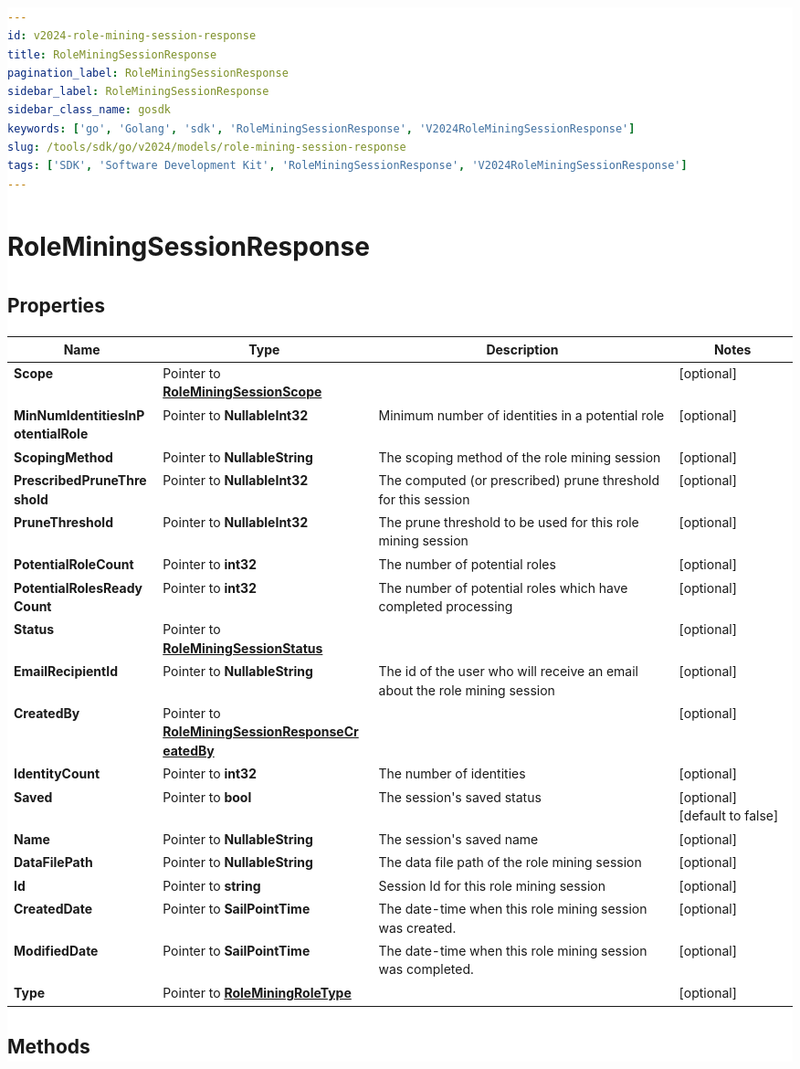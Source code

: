 ```yaml
---
id: v2024-role-mining-session-response
title: RoleMiningSessionResponse
pagination_label: RoleMiningSessionResponse
sidebar_label: RoleMiningSessionResponse
sidebar_class_name: gosdk
keywords: ['go', 'Golang', 'sdk', 'RoleMiningSessionResponse', 'V2024RoleMiningSessionResponse'] 
slug: /tools/sdk/go/v2024/models/role-mining-session-response
tags: ['SDK', 'Software Development Kit', 'RoleMiningSessionResponse', 'V2024RoleMiningSessionResponse']
---
```


# RoleMiningSessionResponse

## Properties

Name | Type | Description | Notes
------------ | ------------- | ------------- | -------------
**Scope** | Pointer to [**RoleMiningSessionScope**](role-mining-session-scope) |  | [optional] 
**MinNumIdentitiesInPotentialRole** | Pointer to **NullableInt32** | Minimum number of identities in a potential role | [optional] 
**ScopingMethod** | Pointer to **NullableString** | The scoping method of the role mining session | [optional] 
**PrescribedPruneThreshold** | Pointer to **NullableInt32** | The computed (or prescribed) prune threshold for this session | [optional] 
**PruneThreshold** | Pointer to **NullableInt32** | The prune threshold to be used for this role mining session | [optional] 
**PotentialRoleCount** | Pointer to **int32** | The number of potential roles | [optional] 
**PotentialRolesReadyCount** | Pointer to **int32** | The number of potential roles which have completed processing | [optional] 
**Status** | Pointer to [**RoleMiningSessionStatus**](role-mining-session-status) |  | [optional] 
**EmailRecipientId** | Pointer to **NullableString** | The id of the user who will receive an email about the role mining session | [optional] 
**CreatedBy** | Pointer to [**RoleMiningSessionResponseCreatedBy**](role-mining-session-response-created-by) |  | [optional] 
**IdentityCount** | Pointer to **int32** | The number of identities | [optional] 
**Saved** | Pointer to **bool** | The session's saved status | [optional] [default to false]
**Name** | Pointer to **NullableString** | The session's saved name | [optional] 
**DataFilePath** | Pointer to **NullableString** | The data file path of the role mining session | [optional] 
**Id** | Pointer to **string** | Session Id for this role mining session | [optional] 
**CreatedDate** | Pointer to **SailPointTime** | The date-time when this role mining session was created. | [optional] 
**ModifiedDate** | Pointer to **SailPointTime** | The date-time when this role mining session was completed. | [optional] 
**Type** | Pointer to [**RoleMiningRoleType**](role-mining-role-type) |  | [optional] 

## Methods
